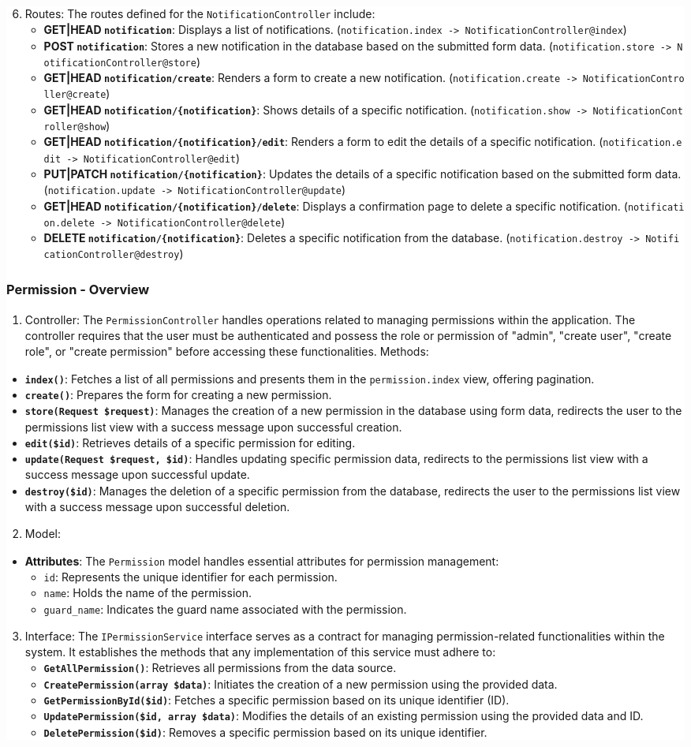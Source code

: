 6. Routes: The routes defined for the `NotificationController` include:
    - **GET|HEAD `notification`**: Displays a list of notifications. (`notification.index -> NotificationController@index`)
    - **POST `notification`**: Stores a new notification in the database based on the submitted form data. (`notification.store -> NotificationController@store`)
    - **GET|HEAD `notification/create`**: Renders a form to create a new notification. (`notification.create -> NotificationController@create`)
    - **GET|HEAD `notification/{notification}`**: Shows details of a specific notification. (`notification.show -> NotificationController@show`)
    - **GET|HEAD `notification/{notification}/edit`**: Renders a form to edit the details of a specific notification. (`notification.edit -> NotificationController@edit`)
    - **PUT|PATCH `notification/{notification}`**: Updates the details of a specific notification based on the submitted form data. (`notification.update -> NotificationController@update`)
    - **GET|HEAD `notification/{notification}/delete`**: Displays a confirmation page to delete a specific notification. (`notification.delete -> NotificationController@delete`)
    - **DELETE `notification/{notification}`**: Deletes a specific notification from the database. (`notification.destroy -> NotificationController@destroy`)

### Permission - Overview
1. Controller: 
The `PermissionController` handles operations related to managing permissions within the application. The controller requires that the user must be authenticated and possess the role or permission of "admin", "create user", "create role", or "create permission" before accessing these functionalities. Methods:
- **`index()`**: Fetches a list of all permissions and presents them in the `permission.index` view, offering pagination.
- **`create()`**: Prepares the form for creating a new permission.
- **`store(Request $request)`**: Manages the creation of a new permission in the database using form data, redirects the user to the permissions list view with a success message upon successful creation.
- **`edit($id)`**: Retrieves details of a specific permission for editing.
- **`update(Request $request, $id)`**: Handles updating specific permission data, redirects to the permissions list view with a success message upon successful update.
- **`destroy($id)`**: Manages the deletion of a specific permission from the database, redirects the user to the permissions list view with a success message upon successful deletion.

2. Model:
- **Attributes**: The `Permission` model handles essential attributes for permission management:
    - `id`: Represents the unique identifier for each permission.
    - `name`: Holds the name of the permission.
    - `guard_name`: Indicates the guard name associated with the permission.

3. Interface: The `IPermissionService` interface serves as a contract for managing permission-related functionalities within the system. It establishes the methods that any implementation of this service must adhere to:
    - **`GetAllPermission()`**: Retrieves all permissions from the data source.
    - **`CreatePermission(array $data)`**: Initiates the creation of a new permission using the provided data.
    - **`GetPermissionById($id)`**: Fetches a specific permission based on its unique identifier (ID).
    - **`UpdatePermission($id, array $data)`**: Modifies the details of an existing permission using the provided data and ID.
    - **`DeletePermission($id)`**: Removes a specific permission based on its unique identifier.
